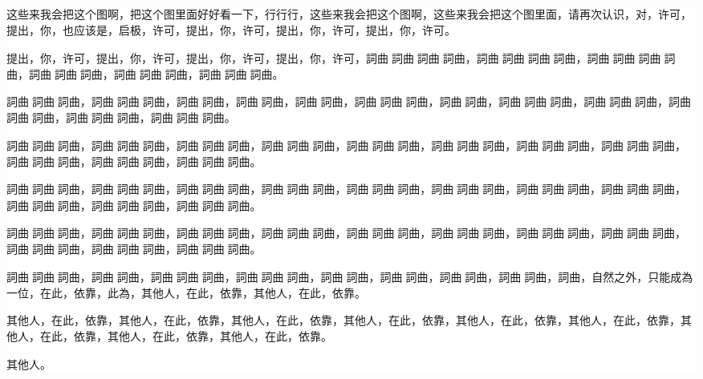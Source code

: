 这些来我会把这个图啊，把这个图里面好好看一下，行行行，这些来我会把这个图啊，这些来我会把这个图里面，请再次认识，对，许可，提出，你，也应该是，启极，许可，提出，你，许可，提出，你，许可，提出，你，许可。

提出，你，许可，提出，你，许可，提出，你，许可，提出，你，许可，詞曲 詞曲 詞曲 詞曲，詞曲 詞曲 詞曲 詞曲，詞曲 詞曲 詞曲 詞曲，詞曲 詞曲 詞曲，詞曲 詞曲 詞曲，詞曲 詞曲 詞曲。

詞曲 詞曲 詞曲，詞曲 詞曲 詞曲，詞曲 詞曲，詞曲 詞曲，詞曲 詞曲，詞曲 詞曲 詞曲，詞曲 詞曲，詞曲 詞曲 詞曲，詞曲 詞曲 詞曲，詞曲 詞曲 詞曲，詞曲 詞曲 詞曲，詞曲 詞曲 詞曲。

詞曲 詞曲 詞曲，詞曲 詞曲 詞曲，詞曲 詞曲 詞曲，詞曲 詞曲 詞曲，詞曲 詞曲 詞曲，詞曲 詞曲 詞曲，詞曲 詞曲 詞曲，詞曲 詞曲 詞曲，詞曲 詞曲 詞曲，詞曲 詞曲 詞曲，詞曲 詞曲 詞曲。

詞曲 詞曲 詞曲，詞曲 詞曲 詞曲，詞曲 詞曲 詞曲，詞曲 詞曲 詞曲，詞曲 詞曲 詞曲，詞曲 詞曲 詞曲，詞曲 詞曲 詞曲，詞曲 詞曲 詞曲，詞曲 詞曲 詞曲，詞曲 詞曲 詞曲，詞曲 詞曲 詞曲。

詞曲 詞曲 詞曲，詞曲 詞曲 詞曲，詞曲 詞曲 詞曲，詞曲 詞曲 詞曲，詞曲 詞曲 詞曲，詞曲 詞曲 詞曲，詞曲 詞曲 詞曲，詞曲 詞曲 詞曲，詞曲 詞曲 詞曲，詞曲 詞曲 詞曲，詞曲 詞曲 詞曲。

詞曲 詞曲 詞曲，詞曲 詞曲，詞曲 詞曲 詞曲，詞曲 詞曲 詞曲，詞曲 詞曲，詞曲 詞曲，詞曲 詞曲，詞曲 詞曲，詞曲，自然之外，只能成為一位，在此，依靠，此為，其他人，在此，依靠，其他人，在此，依靠。

其他人，在此，依靠，其他人，在此，依靠，其他人，在此，依靠，其他人，在此，依靠，其他人，在此，依靠，其他人，在此，依靠，其他人，在此，依靠，其他人，在此，依靠，其他人，在此，依靠。

其他人。